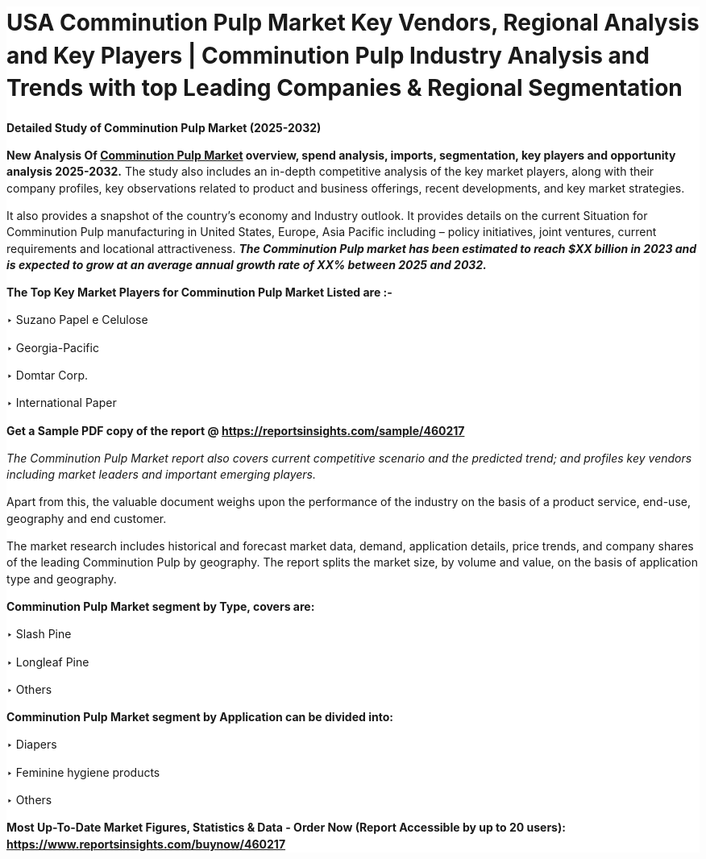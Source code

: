 # USA Comminution Pulp Market Key Vendors, Regional Analysis and Key Players | Comminution Pulp Industry Analysis and Trends with top Leading Companies & Regional Segmentation

<strong>Detailed Study of Comminution Pulp Market (2025-2032)</strong>

<strong>New Analysis Of <a href=https://www.reportsinsights.com/sample/460217>Comminution Pulp Market</a> overview, spend analysis, imports, segmentation, key players and opportunity analysis 2025-2032.</strong> The study also includes an in-depth competitive analysis of the key market players, along with their company profiles, key observations related to product and business offerings, recent developments, and key market strategies.

It also provides a snapshot of the country’s economy and Industry outlook. It provides details on the current Situation for Comminution Pulp manufacturing in United States, Europe, Asia Pacific including – policy initiatives, joint ventures, current requirements and locational attractiveness. <strong><em>The Comminution Pulp market has been estimated to reach $XX billion in 2023 and is expected to grow at an average annual growth rate of XX% between 2025 and 2032.</em></strong>

<strong>The Top Key Market Players for Comminution Pulp Market Listed are :-</strong> 

‣ Suzano Papel e Celulose

‣ Georgia-Pacific

‣ Domtar Corp.

‣ International Paper

<strong>Get a Sample PDF copy of the report @ <a href=https://reportsinsights.com/sample/460217>https://reportsinsights.com/sample/460217</a></strong>

<em>The Comminution Pulp Market report also covers current competitive scenario and the predicted trend; and profiles key vendors including market leaders and important emerging players.</em>

Apart from this, the valuable document weighs upon the performance of the industry on the basis of a product service, end-use, geography and end customer.

The market research includes historical and forecast market data, demand, application details, price trends, and company shares of the leading Comminution Pulp by geography. The report splits the market size, by volume and value, on the basis of application type and geography.

<strong>Comminution Pulp Market segment by Type, covers are:</strong>

‣ Slash Pine

‣ Longleaf Pine

‣ Others

<strong>Comminution Pulp Market segment by Application can be divided into:</strong>

‣ Diapers

‣ Feminine hygiene products

‣ Others

<strong>Most Up-To-Date Market Figures, Statistics & Data - Order Now (Report Accessible by up to 20 users): <a href=https://www.reportsinsights.com/buynow/460217>https://www.reportsinsights.com/buynow/460217</a></strong>

